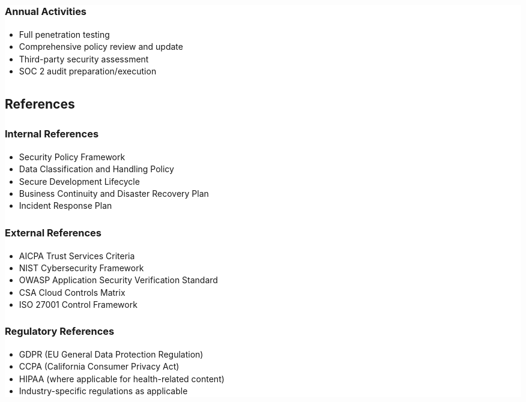 ### Annual Activities

- Full penetration testing
- Comprehensive policy review and update
- Third-party security assessment
- SOC 2 audit preparation/execution

## References

### Internal References

- Security Policy Framework
- Data Classification and Handling Policy
- Secure Development Lifecycle
- Business Continuity and Disaster Recovery Plan
- Incident Response Plan

### External References

- AICPA Trust Services Criteria
- NIST Cybersecurity Framework
- OWASP Application Security Verification Standard
- CSA Cloud Controls Matrix
- ISO 27001 Control Framework

### Regulatory References

- GDPR (EU General Data Protection Regulation)
- CCPA (California Consumer Privacy Act)
- HIPAA (where applicable for health-related content)
- Industry-specific regulations as applicable